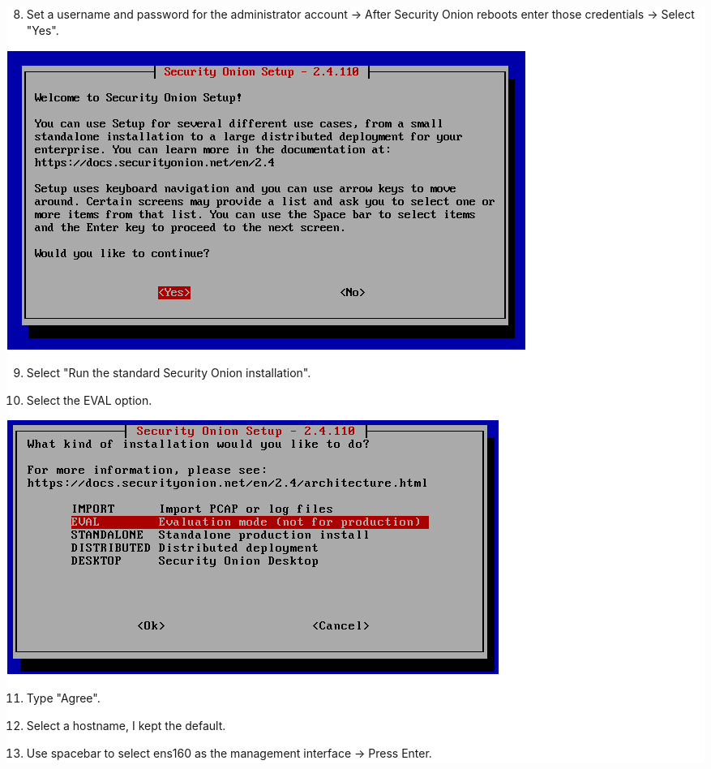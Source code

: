 8. Set a username and password for the administrator account -> After Security Onion reboots enter those credentials -> Select "Yes".

![Security Onion Setup](img/18.png) 

9. Select "Run the standard Security Onion installation".

10. Select the EVAL option.

![Security Onion Install Type](img/19.png)

11. Type "Agree".

12. Select a hostname, I kept the default.

13. Use spacebar to select ens160 as the management interface -> Press Enter.
